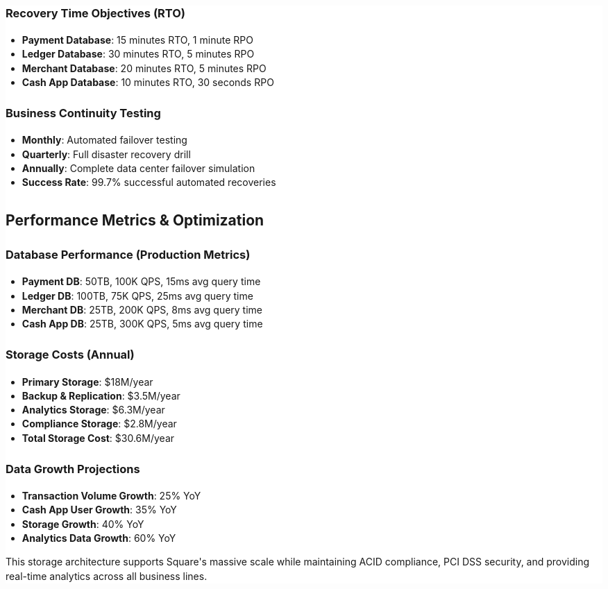### Recovery Time Objectives (RTO)
- **Payment Database**: 15 minutes RTO, 1 minute RPO
- **Ledger Database**: 30 minutes RTO, 5 minutes RPO
- **Merchant Database**: 20 minutes RTO, 5 minutes RPO
- **Cash App Database**: 10 minutes RTO, 30 seconds RPO

### Business Continuity Testing
- **Monthly**: Automated failover testing
- **Quarterly**: Full disaster recovery drill
- **Annually**: Complete data center failover simulation
- **Success Rate**: 99.7% successful automated recoveries

## Performance Metrics & Optimization

### Database Performance (Production Metrics)
- **Payment DB**: 50TB, 100K QPS, 15ms avg query time
- **Ledger DB**: 100TB, 75K QPS, 25ms avg query time
- **Merchant DB**: 25TB, 200K QPS, 8ms avg query time
- **Cash App DB**: 25TB, 300K QPS, 5ms avg query time

### Storage Costs (Annual)
- **Primary Storage**: $18M/year
- **Backup & Replication**: $3.5M/year
- **Analytics Storage**: $6.3M/year
- **Compliance Storage**: $2.8M/year
- **Total Storage Cost**: $30.6M/year

### Data Growth Projections
- **Transaction Volume Growth**: 25% YoY
- **Cash App User Growth**: 35% YoY
- **Storage Growth**: 40% YoY
- **Analytics Data Growth**: 60% YoY

This storage architecture supports Square's massive scale while maintaining ACID compliance, PCI DSS security, and providing real-time analytics across all business lines.